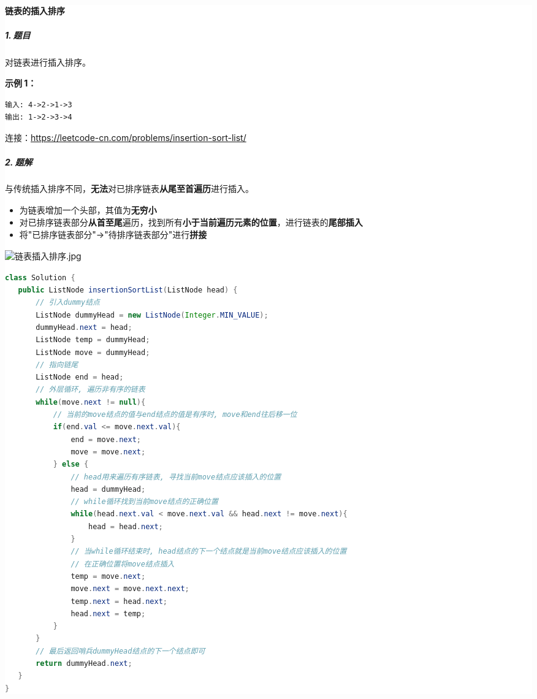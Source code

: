 

#### 链表的插入排序

##### 1. 题目

对链表进行插入排序。

**示例 1：**

```
输入: 4->2->1->3
输出: 1->2->3->4
```

连接：https://leetcode-cn.com/problems/insertion-sort-list/

##### 2. 题解

与传统插入排序不同，**无法**对已排序链表**从尾至首遍历**进行插入。

- 为链表增加一个头部，其值为**无穷小**
- 对已排序链表部分**从首至尾**遍历，找到所有**小于当前遍历元素的位置**，进行链表的**尾部插入**
- 将"已排序链表部分"->"待排序链表部分"进行**拼接**

![链表插入排序.jpg](https://pic.leetcode-cn.com/aee669b13146058457c2eda22e8a0a23148f3296012c2b9067e18607418874bb-%E9%93%BE%E8%A1%A8%E6%8F%92%E5%85%A5%E6%8E%92%E5%BA%8F.jpg)

 ```java
class Solution {
    public ListNode insertionSortList(ListNode head) {
        // 引入dummy结点
        ListNode dummyHead = new ListNode(Integer.MIN_VALUE);
        dummyHead.next = head;
        ListNode temp = dummyHead;
        ListNode move = dummyHead;
        // 指向链尾
        ListNode end = head;
        // 外层循环, 遍历非有序的链表
        while(move.next != null){
            // 当前的move结点的值与end结点的值是有序时, move和end往后移一位
            if(end.val <= move.next.val){
                end = move.next;
                move = move.next;
            } else {
                // head用来遍历有序链表, 寻找当前move结点应该插入的位置
                head = dummyHead;
                // while循环找到当前move结点的正确位置
                while(head.next.val < move.next.val && head.next != move.next){
                    head = head.next;
                }
                // 当while循环结束时, head结点的下一个结点就是当前move结点应该插入的位置
                // 在正确位置将move结点插入
                temp = move.next;
                move.next = move.next.next;
                temp.next = head.next;
                head.next = temp;
            }
        }
        // 最后返回哨兵dummyHead结点的下一个结点即可
        return dummyHead.next;
    }
}
 ```
